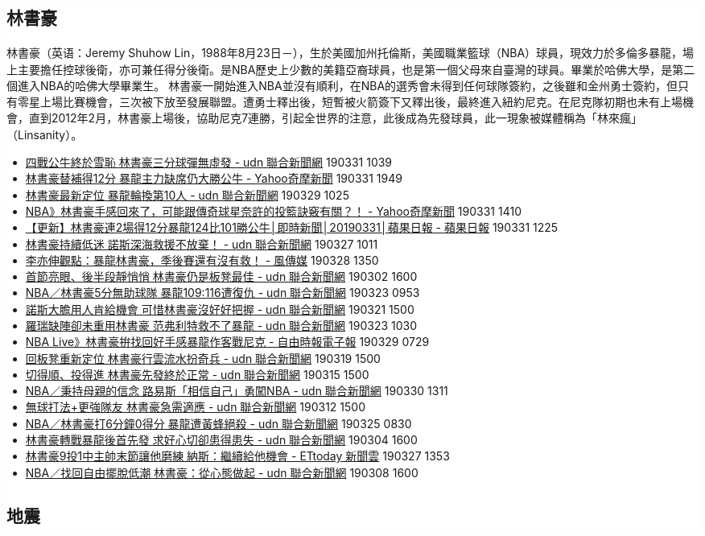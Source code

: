 ## 林書豪

林書豪（英语：Jeremy Shuhow Lin，1988年8月23日－），生於美國加州托倫斯，美國職業籃球（NBA）球員，現效力於多倫多暴龍，場上主要擔任控球後衛，亦可兼任得分後衛。是NBA歷史上少數的美籍亞裔球員，也是第一個父母來自臺灣的球員。畢業於哈佛大學，是第二個進入NBA的哈佛大學畢業生。
林書豪一開始進入NBA並沒有順利，在NBA的選秀會未得到任何球隊簽約，之後雖和金州勇士簽約，但只有零星上場比賽機會，三次被下放至發展聯盟。遭勇士釋出後，短暫被火箭簽下又釋出後，最終進入紐約尼克。在尼克隊初期也未有上場機會，直到2012年2月，林書豪上場後，協助尼克7連勝，引起全世界的注意，此後成為先發球員，此一現象被媒體稱為「林來瘋」（Linsanity）。
- [四戰公牛終於雪恥 林書豪三分球彈無虛發 - udn 聯合新聞網](https://udn.com/news/story/7489/3729018 "四戰公牛終於雪恥 林書豪三分球彈無虛發 - udn 聯合新聞網") 190331 1039
- [林書豪替補得12分 暴龍主力缺席仍大勝公牛 - Yahoo奇摩新聞](https://tw.news.yahoo.com/%E6%9E%97%E6%9B%B8%E8%B1%AA%E6%9B%BF%E8%A3%9C%E5%BE%9712%E5%88%86-%E6%9A%B4%E9%BE%8D%E4%B8%BB%E5%8A%9B%E7%BC%BA%E5%B8%AD%E4%BB%8D%E5%A4%A7%E5%8B%9D%E5%85%AC%E7%89%9B-114901585.html "林書豪替補得12分 暴龍主力缺席仍大勝公牛 - Yahoo奇摩新聞") 190331 1949
- [林書豪最新定位 暴龍輪換第10人 - udn 聯合新聞網](https://udn.com/news/story/7489/3725669 "林書豪最新定位 暴龍輪換第10人 - udn 聯合新聞網") 190329 1025
- [NBA》林書豪手感回來了，可能跟傳奇球星奈許的投籃訣竅有關？！ - Yahoo奇摩新聞](https://tw.news.yahoo.com/nba-%E6%9E%97%E6%9B%B8%E8%B1%AA%E6%89%8B%E6%84%9F%E5%9B%9E%E4%BE%86%E4%BA%86-%E5%8F%AF%E8%83%BD%E8%B7%9F%E5%82%B3%E5%A5%87%E7%90%83%E6%98%9F%E5%A5%88%E8%A8%B1%E7%9A%84%E6%8A%95%E7%B1%83%E8%A8%A3%E7%AB%85%E6%9C%89%E9%97%9C-061001461.html "NBA》林書豪手感回來了，可能跟傳奇球星奈許的投籃訣竅有關？！ - Yahoo奇摩新聞") 190331 1410
- [【更新】林書豪連2場得12分暴龍124比101勝公牛│即時新聞│20190331│蘋果日報 - 蘋果日報](https://tw.appledaily.com/new/realtime/20190331/1542820/ "【更新】林書豪連2場得12分暴龍124比101勝公牛│即時新聞│20190331│蘋果日報 - 蘋果日報") 190331 1225
- [林書豪持續低迷 諾斯深海救援不放棄！ - udn 聯合新聞網](https://udn.com/news/story/7489/3721044 "林書豪持續低迷 諾斯深海救援不放棄！ - udn 聯合新聞網") 190327 1011
- [李亦伸觀點：暴龍林書豪，季後賽還有沒有救！ - 風傳媒](https://www.storm.mg/article/1112198 "李亦伸觀點：暴龍林書豪，季後賽還有沒有救！ - 風傳媒") 190328 1350
- [首節亮眼、後半段靜悄悄 林書豪仍是板凳最佳 - udn 聯合新聞網](https://udn.com/news/story/7489/3672804 "首節亮眼、後半段靜悄悄 林書豪仍是板凳最佳 - udn 聯合新聞網") 190302 1600
- [NBA／林書豪5分無助球隊 暴龍109:116遭復仇 - udn 聯合新聞網](https://udn.com/news/story/7489/3712234 "NBA／林書豪5分無助球隊 暴龍109:116遭復仇 - udn 聯合新聞網") 190323 0953
- [諾斯大膽用人肯給機會 可惜林書豪沒好好把握 - udn 聯合新聞網](https://udn.com/news/story/7489/3709881 "諾斯大膽用人肯給機會 可惜林書豪沒好好把握 - udn 聯合新聞網") 190321 1500
- [羅瑞缺陣卻未重用林書豪 范弗利特救不了暴龍 - udn 聯合新聞網](https://udn.com/news/story/7489/3714073 "羅瑞缺陣卻未重用林書豪 范弗利特救不了暴龍 - udn 聯合新聞網") 190323 1030
- [NBA Live》林書豪拚找回好手感暴龍作客戰尼克 - 自由時報電子報](http://sports.ltn.com.tw/news/breakingnews/2742638 "NBA Live》林書豪拚找回好手感暴龍作客戰尼克 - 自由時報電子報") 190329 0729
- [回板凳重新定位 林書豪行雲流水扮奇兵 - udn 聯合新聞網](https://udn.com/news/story/7489/3705399 "回板凳重新定位 林書豪行雲流水扮奇兵 - udn 聯合新聞網") 190319 1500
- [切得順、投得進 林書豪先發終於正常 - udn 聯合新聞網](https://udn.com/news/story/7489/3698492 "切得順、投得進 林書豪先發終於正常 - udn 聯合新聞網") 190315 1500
- [NBA／秉持母親的信念 路易斯「相信自己」勇闖NBA - udn 聯合新聞網](https://udn.com/news/story/7489/3727960 "NBA／秉持母親的信念 路易斯「相信自己」勇闖NBA - udn 聯合新聞網") 190330 1311
- [無球打法+更強隊友 林書豪急需適應 - udn 聯合新聞網](https://udn.com/news/story/7489/3691748 "無球打法+更強隊友 林書豪急需適應 - udn 聯合新聞網") 190312 1500
- [NBA／林書豪打6分鐘0得分 暴龍遭黃蜂絕殺 - udn 聯合新聞網](https://udn.com/news/story/7489/3716225 "NBA／林書豪打6分鐘0得分 暴龍遭黃蜂絕殺 - udn 聯合新聞網") 190325 0830
- [林書豪轉戰暴龍後首先發 求好心切卻患得患失 - udn 聯合新聞網](https://udn.com/news/story/7489/3675901 "林書豪轉戰暴龍後首先發 求好心切卻患得患失 - udn 聯合新聞網") 190304 1600
- [林書豪9投1中主帥末節讓他磨練 納斯：繼續給他機會 - ETtoday 新聞雲](https://sports.ettoday.net/news/1409022 "林書豪9投1中主帥末節讓他磨練 納斯：繼續給他機會 - ETtoday 新聞雲") 190327 1353
- [NBA／找回自由擺脫低潮 林書豪：從心態做起 - udn 聯合新聞網](https://udn.com/news/story/7489/3684804 "NBA／找回自由擺脫低潮 林書豪：從心態做起 - udn 聯合新聞網") 190308 1600

## 地震
